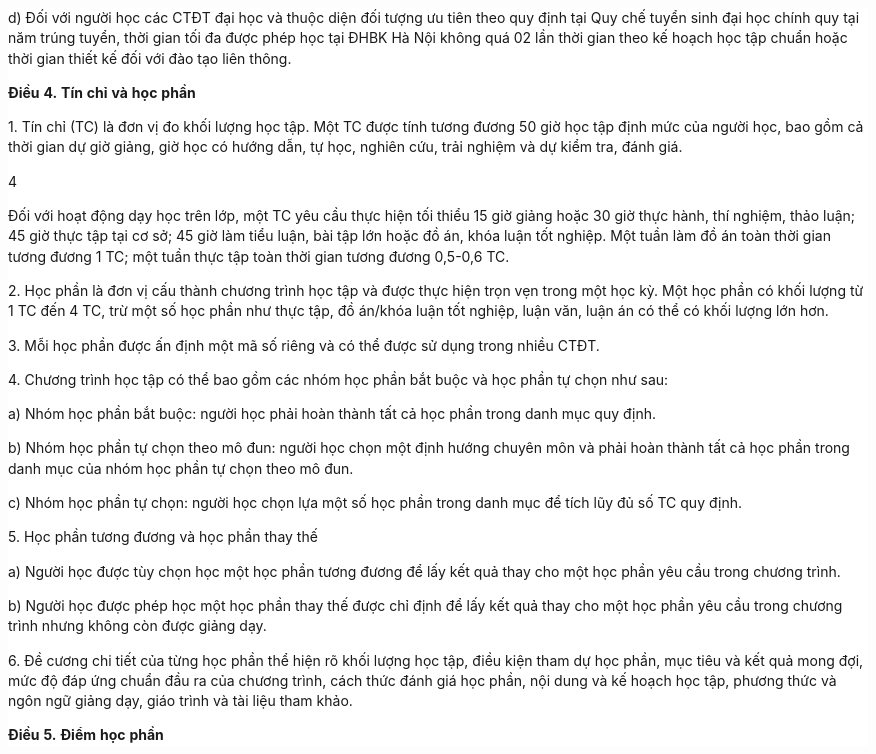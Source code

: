 d\) Đối với người học các CTĐT đại học và thuộc diện đối tượng ưu tiên
theo quy định tại Quy chế tuyển sinh đại học chính quy tại năm trúng
tuyển, thời gian tối đa được phép học tại ĐHBK Hà Nội không quá 02 lần
thời gian theo kế hoạch học tập chuẩn hoặc thời gian thiết kế đối với
đào tạo liên thông.

**Điều** **4.** **Tín** **chỉ** **và** **học** **phần**

1\. Tín chỉ (TC) là đơn vị đo khối lượng học tập. Một TC được tính
tương đương 50 giờ học tập định mức của người học, bao gồm cả thời
gian dự giờ giảng, giờ học có hướng dẫn, tự học, nghiên cứu, trải
nghiệm và dự kiểm tra, đánh giá.

4

Đối với hoạt động dạy học trên lớp, một TC yêu cầu thực hiện tối thiểu
15 giờ giảng hoặc 30 giờ thực hành, thí nghiệm, thảo luận; 45 giờ thực
tập tại cơ sở; 45 giờ làm tiểu luận, bài tập lớn hoặc đồ án, khóa luận
tốt nghiệp. Một tuần làm đồ án toàn thời gian tương đương 1 TC; một
tuần thực tập toàn thời gian tương đương 0,5-0,6 TC.

2\. Học phần là đơn vị cấu thành chương trình học tập và được thực
hiện trọn vẹn trong một học kỳ. Một học phần có khối lượng từ 1 TC đến
4 TC, trừ một số học phần như thực tập, đồ án/khóa luận tốt nghiệp,
luận văn, luận án có thể có khối lượng lớn hơn.

3\. Mỗi học phần được ấn định một mã số riêng và có thể được sử dụng
trong nhiều CTĐT.

4\. Chương trình học tập có thể bao gồm các nhóm học phần bắt buộc và
học phần tự chọn như sau:

a\) Nhóm học phần bắt buộc: người học phải hoàn thành tất cả học phần
trong danh mục quy định.

b\) Nhóm học phần tự chọn theo mô đun: người học chọn một định hướng
chuyên môn và phải hoàn thành tất cả học phần trong danh mục của nhóm
học phần tự chọn theo mô đun.

c\) Nhóm học phần tự chọn: người học chọn lựa một số học phần trong
danh mục để tích lũy đủ số TC quy định.

5\. Học phần tương đương và học phần thay thế

a\) Người học được tùy chọn học một học phần tương đương để lấy kết
quả thay cho một học phần yêu cầu trong chương trình.

b\) Người học được phép học một học phần thay thế được chỉ định để lấy
kết quả thay cho một học phần yêu cầu trong chương trình nhưng không
còn được giảng dạy.

6\. Đề cương chi tiết của từng học phần thể hiện rõ khối lượng học
tập, điều kiện tham dự học phần, mục tiêu và kết quả mong đợi, mức độ
đáp ứng chuẩn đầu ra của chương trình, cách thức đánh giá học phần,
nội dung và kế hoạch học tập, phương thức và ngôn ngữ giảng dạy, giáo
trình và tài liệu tham khảo.

**Điều** **5.** **Điểm** **học** **phần**
